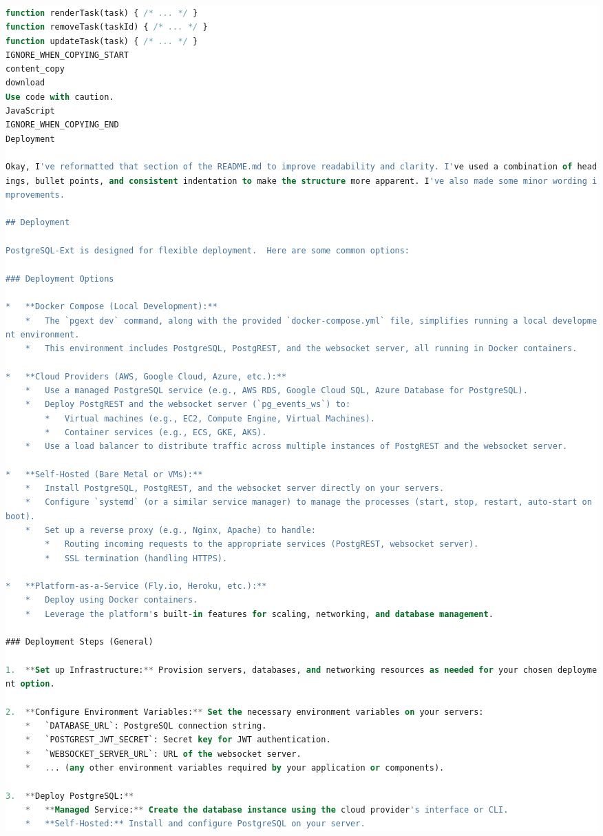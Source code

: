 ```sql
function renderTask(task) { /* ... */ }
function removeTask(taskId) { /* ... */ }
function updateTask(task) { /* ... */ }
IGNORE_WHEN_COPYING_START
content_copy
download
Use code with caution.
JavaScript
IGNORE_WHEN_COPYING_END
Deployment

Okay, I've reformatted that section of the README.md to improve readability and clarity. I've used a combination of headings, bullet points, and consistent indentation to make the structure more apparent. I've also made some minor wording improvements.

## Deployment

PostgreSQL-Ext is designed for flexible deployment.  Here are some common options:

### Deployment Options

*   **Docker Compose (Local Development):**
    *   The `pgext dev` command, along with the provided `docker-compose.yml` file, simplifies running a local development environment.
    *   This environment includes PostgreSQL, PostgREST, and the websocket server, all running in Docker containers.

*   **Cloud Providers (AWS, Google Cloud, Azure, etc.):**
    *   Use a managed PostgreSQL service (e.g., AWS RDS, Google Cloud SQL, Azure Database for PostgreSQL).
    *   Deploy PostgREST and the websocket server (`pg_events_ws`) to:
        *   Virtual machines (e.g., EC2, Compute Engine, Virtual Machines).
        *   Container services (e.g., ECS, GKE, AKS).
    *   Use a load balancer to distribute traffic across multiple instances of PostgREST and the websocket server.

*   **Self-Hosted (Bare Metal or VMs):**
    *   Install PostgreSQL, PostgREST, and the websocket server directly on your servers.
    *   Configure `systemd` (or a similar service manager) to manage the processes (start, stop, restart, auto-start on boot).
    *   Set up a reverse proxy (e.g., Nginx, Apache) to handle:
        *   Routing incoming requests to the appropriate services (PostgREST, websocket server).
        *   SSL termination (handling HTTPS).

*   **Platform-as-a-Service (Fly.io, Heroku, etc.):**
    *   Deploy using Docker containers.
    *   Leverage the platform's built-in features for scaling, networking, and database management.

### Deployment Steps (General)

1.  **Set up Infrastructure:** Provision servers, databases, and networking resources as needed for your chosen deployment option.

2.  **Configure Environment Variables:** Set the necessary environment variables on your servers:
    *   `DATABASE_URL`: PostgreSQL connection string.
    *   `POSTGREST_JWT_SECRET`: Secret key for JWT authentication.
    *   `WEBSOCKET_SERVER_URL`: URL of the websocket server.
    *   ... (any other environment variables required by your application or components).

3.  **Deploy PostgreSQL:**
    *   **Managed Service:** Create the database instance using the cloud provider's interface or CLI.
    *   **Self-Hosted:** Install and configure PostgreSQL on your server.
```